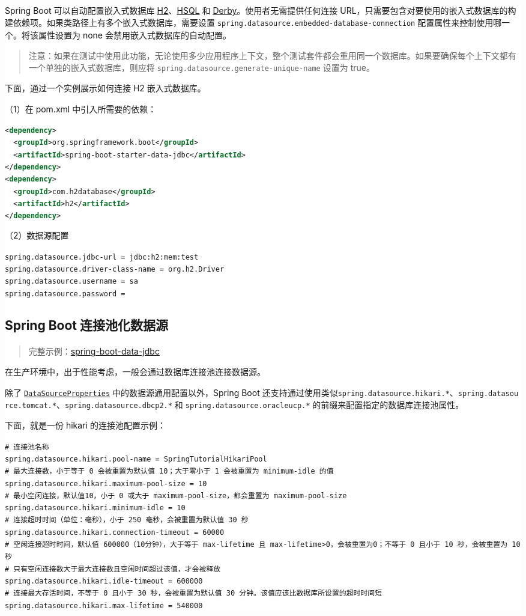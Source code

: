 Spring Boot 可以自动配置嵌入式数据库 [H2](https://www.h2database.com/)、[HSQL](https://hsqldb.org/) 和 [Derby](https://db.apache.org/derby/)。使用者无需提供任何连接 URL，只需要包含对要使用的嵌入式数据库的构建依赖项。如果类路径上有多个嵌入式数据库，需要设置 `spring.datasource.embedded-database-connection` 配置属性来控制使用哪一个。将该属性设置为 none 会禁用嵌入式数据库的自动配置。

> 注意：如果在测试中使用此功能，无论使用多少应用程序上下文，整个测试套件都会重用同一个数据库。如果要确保每个上下文都有一个单独的嵌入式数据库，则应将 `spring.datasource.generate-unique-name` 设置为 true。

下面，通过一个实例展示如何连接 H2 嵌入式数据库。

（1）在 pom.xml 中引入所需要的依赖：

```xml
<dependency>
  <groupId>org.springframework.boot</groupId>
  <artifactId>spring-boot-starter-data-jdbc</artifactId>
</dependency>
<dependency>
  <groupId>com.h2database</groupId>
  <artifactId>h2</artifactId>
</dependency>
```

（2）数据源配置

```properties
spring.datasource.jdbc-url = jdbc:h2:mem:test
spring.datasource.driver-class-name = org.h2.Driver
spring.datasource.username = sa
spring.datasource.password =
```

## Spring Boot 连接池化数据源

> 完整示例：[spring-boot-data-jdbc](https://github.com/dunwu/spring-tutorial/tree/master/codes/data/spring-boot-data-jdbc)

在生产环境中，出于性能考虑，一般会通过数据库连接池连接数据源。

除了 [`DataSourceProperties`](https://github.com/spring-projects/spring-boot/tree/v2.7.4/spring-boot-project/spring-boot-autoconfigure/src/main/java/org/springframework/boot/autoconfigure/jdbc/DataSourceProperties.java) 中的数据源通用配置以外，Spring Boot 还支持通过使用类似`spring.datasource.hikari.*`、`spring.datasource.tomcat.*`、`spring.datasource.dbcp2.*` 和 `spring.datasource.oracleucp.*` 的前缀来配置指定的数据库连接池属性。

下面，就是一份 hikari 的连接池配置示例：

```properties
# 连接池名称
spring.datasource.hikari.pool-name = SpringTutorialHikariPool
# 最大连接数，小于等于 0 会被重置为默认值 10；大于零小于 1 会被重置为 minimum-idle 的值
spring.datasource.hikari.maximum-pool-size = 10
# 最小空闲连接，默认值10，小于 0 或大于 maximum-pool-size，都会重置为 maximum-pool-size
spring.datasource.hikari.minimum-idle = 10
# 连接超时时间（单位：毫秒），小于 250 毫秒，会被重置为默认值 30 秒
spring.datasource.hikari.connection-timeout = 60000
# 空闲连接超时时间，默认值 600000（10分钟），大于等于 max-lifetime 且 max-lifetime>0，会被重置为0；不等于 0 且小于 10 秒，会被重置为 10 秒
# 只有空闲连接数大于最大连接数且空闲时间超过该值，才会被释放
spring.datasource.hikari.idle-timeout = 600000
# 连接最大存活时间，不等于 0 且小于 30 秒，会被重置为默认值 30 分钟。该值应该比数据库所设置的超时时间短
spring.datasource.hikari.max-lifetime = 540000
```
